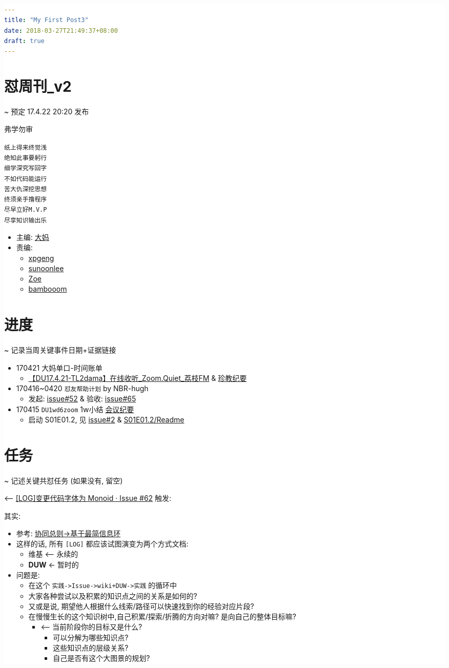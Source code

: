 ```yaml
---
title: "My First Post3"
date: 2018-03-27T21:49:37+08:00
draft: true
---
```

# 怼周刊_v2
~ 预定 17.4.22 20:20 发布

弗学勿审

    纸上得来终觉浅 
    绝知此事要躬行
    细学深究写回字
    不如代码能运行
    苦大仇深挖思想
    终须亲手撸程序
    尽早立好M.V.P
    尽享知识输出乐


- 主编: [大妈](http://du.zoomquiet.io/2014-02/ac0-zq/)
- 责编:
    + [xpgeng](http://du.zoomquiet.io/2017-04/about-xpgeng/)
    + [sunoonlee](http://du.zoomquiet.io/2017-04/about-sunoonlee/)
    + [Zoe](http://du.zoomquiet.io/2017-04/about-zoe/)
    + [bambooom](http://github.com/bambooom)

# 进度
~ 记录当周关键事件日期+证据链接

- 170421 大妈单口-时间账单 
    + [【DU17.4.21-TL2dama】在线收听_Zoom.Quiet_荔枝FM](https://www.lizhi.fm/3475110/2597419667808651270) & [珍教纪要](https://github.com/DebugUself/du4proto/issues/3#issuecomment-296092003)
- 170416~0420 `怼友帮助计划` by NBR-hugh
    + 发起: [issue#52](https://github.com/DebugUself/du4proto/issues/52) & 验收: [issue#65](https://github.com/DebugUself/du4proto/issues/65)
- 170415 `DU1wd6zoom` 1w小结 [会议纪要](https://github.com/DebugUself/du4proto/issues/47)
    + 启动 S01E01.2, 见 [issue#2](https://github.com/DebugUself/du4proto/issues/2) & [S01E01.2/Readme](https://github.com/DebugUself/du4proto/blob/master/S01E01.2/README.md)

# 任务
~ 记述关键共怼任务 (如果没有, 留空)

<-- [[LOG]变更代码字体为 Monoid · Issue #62](https://github.com/DebugUself/du4proto/issues/62) 触发:

其实:

- 参考: [协同总则->基于最简信息环](https://github.com/DebugUself/du4proto/wiki#%E5%8D%8F%E5%90%8C%E6%80%BB%E5%88%99)
- 这样的话, 所有 `[LOG]` 都应该试图演变为两个方式文档:
    + 维基 <-- 永续的
    + **DUW** <- 暂时的
- 问题是:
    + 在这个 `实践->Issue->wiki+DUW->实践` 的循环中
    + 大家各种尝试以及积累的知识点之间的关系是如何的?
    + 又或是说, 期望他人根据什么线索/路径可以快速找到你的经验对应片段?
    + 在慢慢生长的这个知识树中,自己积累/探索/折腾的方向对嘛? 是向自己的整体目标嘛?
        * <-- 当前阶段你的目标又是什么?
            - 可以分解为哪些知识点?
            - 这些知识点的层级关系?
            - 自己是否有这个大图景的规划?